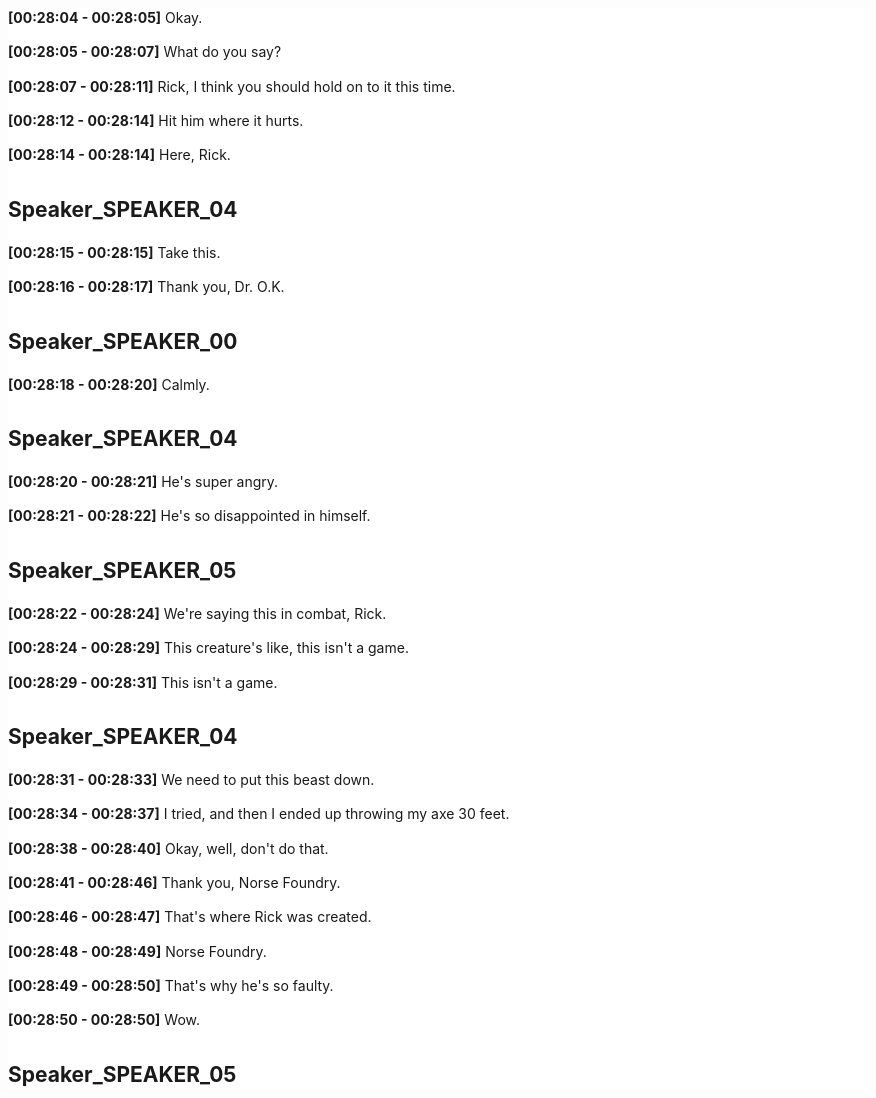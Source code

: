 **[00:28:04 - 00:28:05]** Okay.

**[00:28:05 - 00:28:07]** What do you say?

**[00:28:07 - 00:28:11]** Rick, I think you should hold on to it this time.

**[00:28:12 - 00:28:14]** Hit him where it hurts.

**[00:28:14 - 00:28:14]** Here, Rick.


## Speaker_SPEAKER_04

**[00:28:15 - 00:28:15]** Take this.

**[00:28:16 - 00:28:17]** Thank you, Dr. O.K.


## Speaker_SPEAKER_00

**[00:28:18 - 00:28:20]** Calmly.


## Speaker_SPEAKER_04

**[00:28:20 - 00:28:21]** He's super angry.

**[00:28:21 - 00:28:22]** He's so disappointed in himself.


## Speaker_SPEAKER_05

**[00:28:22 - 00:28:24]** We're saying this in combat, Rick.

**[00:28:24 - 00:28:29]** This creature's like, this isn't a game.

**[00:28:29 - 00:28:31]** This isn't a game.


## Speaker_SPEAKER_04

**[00:28:31 - 00:28:33]** We need to put this beast down.

**[00:28:34 - 00:28:37]** I tried, and then I ended up throwing my axe 30 feet.

**[00:28:38 - 00:28:40]** Okay, well, don't do that.

**[00:28:41 - 00:28:46]** Thank you, Norse Foundry.

**[00:28:46 - 00:28:47]** That's where Rick was created.

**[00:28:48 - 00:28:49]** Norse Foundry.

**[00:28:49 - 00:28:50]** That's why he's so faulty.

**[00:28:50 - 00:28:50]** Wow.


## Speaker_SPEAKER_05
